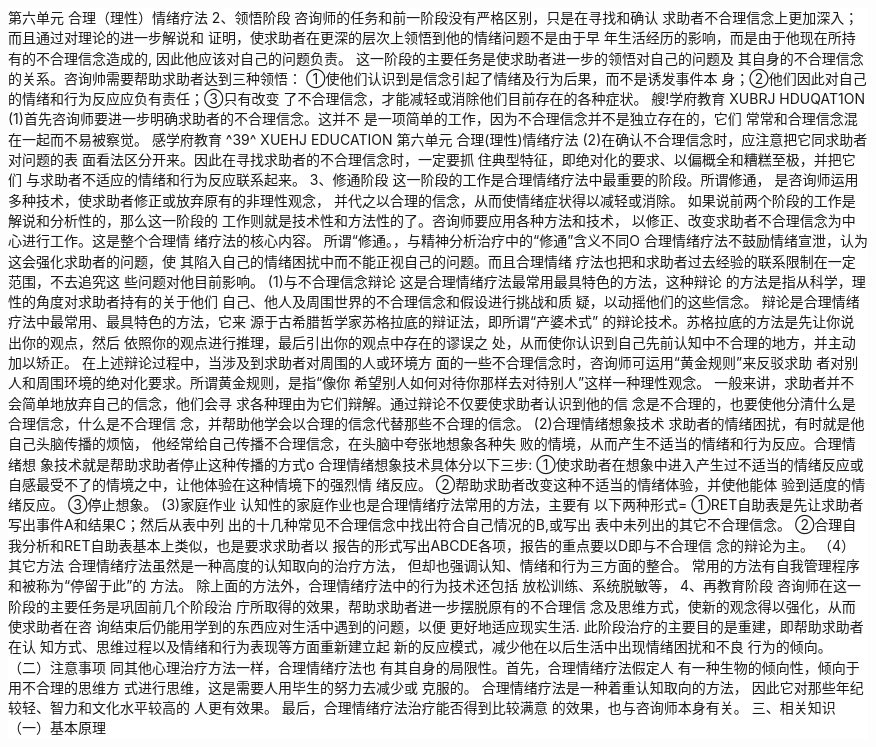 第六单元 合理（理性）情绪疗法
2、领悟阶段
咨询师的任务和前一阶段没有严格区别，只是在寻找和确认 求助者不合理信念上更加深入；而且通过对理论的进一步解说和 证明，使求助者在更深的层次上领悟到他的情绪问题不是由于早 年生活经历的影响，而是由于他现在所持有的不合理信念造成的, 因此他应该对自己的问题负责。
这一阶段的主要任务是使求助者进一步的领悟对自己的问题及 其自身的不合理信念的关系。咨询帅需要帮助求助者达到三种领悟： ①使他们认识到是信念引起了情绪及行为后果，而不是诱发事件本 身；②他们因此对自己的情绪和行为反应应负有责任；③只有改变 了不合理信念，才能减轻或消除他们目前存在的各种症状。
艘!学府教育
XUBRJ HDUQAT1ON
(1)首先咨询师要进一步明确求助者的不合理信念。这并不
是一项简单的工作，因为不合理信念并不是独立存在的，它们
常常和合理信念混在一起而不易被察觉。
感学府教育
^39^ XUEHJ EDUCATION
第六单元 合理(理性)情绪疗法
(2)在确认不合理信念时，应注意把它同求助者对问题的表
面看法区分开来。因此在寻找求助者的不合理信念时，一定要抓
住典型特征，即绝对化的要求、以偏概全和糟糕至极，并把它们
与求助者不适应的情绪和行为反应联系起来。
3、修通阶段
这一阶段的工作是合理情绪疗法中最重要的阶段。所谓修通， 是咨询师运用多种技术，使求助者修正或放弃原有的非理性观念， 并代之以合理的信念，从而使情绪症状得以减轻或消除。
如果说前两个阶段的工作是解说和分析性的，那么这一阶段的 工作则就是技术性和方法性的了。咨询师要应用各种方法和技术， 以修正、改变求助者不合理信念为中心进行工作。这是整个合理情 绪疗法的核心内容。
所谓“修通。，与精神分析治疗中的“修通”含义不同O
合理情绪疗法不鼓励情绪宣泄，认为这会强化求助者的问题，使 其陷入自己的情绪困扰中而不能正视自己的问题。而且合理情绪 疗法也把和求助者过去经验的联系限制在一定范围，不去追究这 些问题对他目前影响。
(1)与不合理信念辩论
这是合理情绪疗法最常用最具特色的方法，这种辩论 的方法是指从科学，理性的角度对求助者持有的关于他们 自己、他人及周围世界的不合理信念和假设进行挑战和质 疑，以动摇他们的这些信念。
辩论是合理情绪疗法中最常用、最具特色的方法，它来 源于古希腊哲学家苏格拉底的辩证法，即所谓“产婆术式” 的辩论技术。苏格拉底的方法是先让你说出你的观点，然后 依照你的观点进行推理，最后引出你的观点中存在的谬误之 处，从而使你认识到自己先前认知中不合理的地方，并主动 加以矫正。
在上述辩论过程中，当涉及到求助者对周围的人或环境方 面的一些不合理信念时，咨询师可运用“黄金规则”来反驳求助 者对别人和周围环境的绝对化要求。所谓黄金规则，是指“像你 希望别人如何对待你那样去对待别人”这样一种理性观念。
一般来讲，求助者并不会简单地放弃自己的信念，他们会寻 求各种理由为它们辩解。通过辩论不仅要使求助者认识到他的信 念是不合理的，也要使他分清什么是合理信念，什么是不合理信 念，并帮助他学会以合理的信念代替那些不合理的信念。
(2)合理情绪想象技术
求助者的情绪困扰，有时就是他自己头脑传播的烦恼，
他经常给自己传播不合理信念，在头脑中夸张地想象各种失 败的情境，从而产生不适当的情绪和行为反应。合理情绪想 象技术就是帮助求助者停止这种传播的方式o
合理情绪想象技术具体分以下三步:
①使求助者在想象中进入产生过不适当的情绪反应或 自感最受不了的情境之中，让他体验在这种情境下的强烈情 绪反应。
②帮助求助者改变这种不适当的情绪体验，并使他能体
验到适度的情绪反应。
③停止想象。
(3)家庭作业
认知性的家庭作业也是合理情绪疗法常用的方法，主要有
以下两种形式=
①RET自助表是先让求助者写出事件A和结果C；然后从表中列
出的十几种常见不合理信念中找出符合自己情况的B,或写出
表中未列出的其它不合理信念。
②合理自我分析和RET自助表基本上类似，也是要求求助者以
报告的形式写出ABCDE各项，报告的重点要以D即与不合理信
念的辩论为主。
（4）其它方法
合理情绪疗法虽然是一种高度的认知取向的治疗方法， 但却也强调认知、情绪和行为三方面的整合。
常用的方法有自我管理程序和被称为“停留于此”的 方法。
除上面的方法外，合理情绪疗法中的行为技术还包括
放松训练、系统脱敏等，
4、再教育阶段
咨询师在这一阶段的主要任务是巩固前几个阶段治 庁所取得的效果，帮助求助者进一步摆脱原有的不合理信 念及思维方式，使新的观念得以强化，从而使求助者在咨 询结束后仍能用学到的东西应对生活中遇到的问题，以便 更好地适应现实生活.
此阶段治疗的主要目的是重建，即帮助求助者在认 知方式、思维过程以及情绪和行为表现等方面重新建立起 新的反应模式，减少他在以后生活中出现情绪困扰和不良 行为的倾向。
（二）注意事项
同其他心理治疗方法一样，合理情绪疗法也 有其自身的局限性。首先，合理情绪疗法假定人 有一种生物的倾向性，倾向于用不合理的思维方 式进行思维，这是需要人用毕生的努力去减少或 克服的。
合理情绪疗法是一种着重认知取向的方法， 因此它对那些年纪较轻、智力和文化水平较高的 人更有效果。
最后，合理情绪疗法治疗能否得到比较满意 的效果，也与咨询师本身有关。
三、相关知识
（一）基本原理